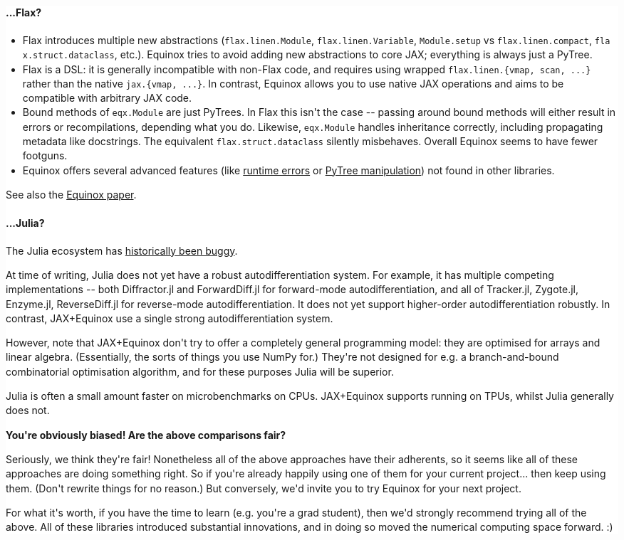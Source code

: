 #### ...Flax?

- Flax introduces multiple new abstractions (`flax.linen.Module`, `flax.linen.Variable`, `Module.setup` vs `flax.linen.compact`, `flax.struct.dataclass`, etc.). Equinox tries to avoid adding new abstractions to core JAX; everything is always just a PyTree.
- Flax is a DSL: it is generally incompatible with non-Flax code, and requires using wrapped `flax.linen.{vmap, scan, ...}` rather than the native `jax.{vmap, ...}`. In contrast, Equinox allows you to use native JAX operations and aims to be compatible with arbitrary JAX code.
- Bound methods of `eqx.Module` are just PyTrees. In Flax this isn't the case -- passing around bound methods will either result in errors or recompilations, depending what you do. Likewise, `eqx.Module` handles inheritance correctly, including propagating metadata like docstrings. The equivalent `flax.struct.dataclass` silently misbehaves. Overall Equinox seems to have fewer footguns.
- Equinox offers several advanced features (like [runtime errors](../api/errors/) or [PyTree manipulation](../api/manipulation/#equinox.tree_at)) not found in other libraries.

See also the [Equinox paper](https://arxiv.org/abs/2111.00254).

#### ...Julia?

The Julia ecosystem has [historically been buggy](https://kidger.site/thoughts/jax-vs-julia/).

At time of writing, Julia does not yet have a robust autodifferentiation system. For example, it has multiple competing implementations -- both Diffractor.jl and ForwardDiff.jl for forward-mode autodifferentiation, and all of Tracker.jl, Zygote.jl, Enzyme.jl, ReverseDiff.jl for reverse-mode autodifferentiation. It does not yet support higher-order autodifferentiation robustly. In contrast, JAX+Equinox use a single strong autodifferentiation system.

However, note that JAX+Equinox don't try to offer a completely general programming model: they are optimised for arrays and linear algebra. (Essentially, the sorts of things you use NumPy for.) They're not designed for e.g. a branch-and-bound combinatorial optimisation algorithm, and for these purposes Julia will be superior.

Julia is often a small amount faster on microbenchmarks on CPUs. JAX+Equinox supports running on TPUs, whilst Julia generally does not.

**You're obviously biased! Are the above comparisons fair?**

Seriously, we think they're fair! Nonetheless all of the above approaches have their adherents, so it seems like all of these approaches are doing something right. So if you're already happily using one of them for your current project... then keep using them. (Don't rewrite things for no reason.) But conversely, we'd invite you to try Equinox for your next project.

For what it's worth, if you have the time to learn (e.g. you're a grad student), then we'd strongly recommend trying all of the above. All of these libraries introduced substantial innovations, and in doing so moved the numerical computing space forward. :)
